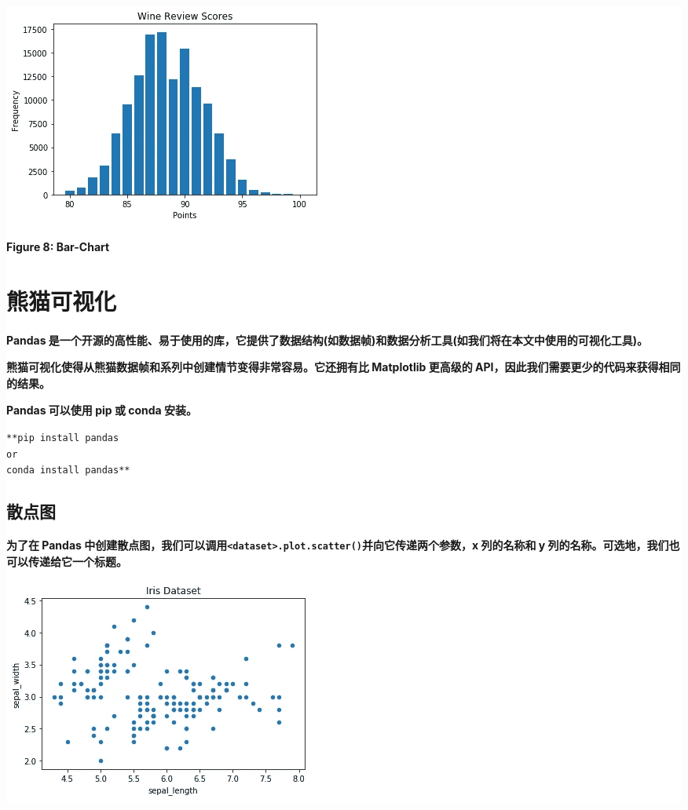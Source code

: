 ****![](img/364d399944a64f23d3a555cb06478550.png)****

****Figure 8: Bar-Chart****

# ****熊猫可视化****

****Pandas 是一个开源的高性能、易于使用的库，它提供了数据结构(如数据帧)和数据分析工具(如我们将在本文中使用的可视化工具)。****

****熊猫可视化使得从熊猫数据帧和系列中创建情节变得非常容易。它还拥有比 Matplotlib 更高级的 API，因此我们需要更少的代码来获得相同的结果。****

****Pandas 可以使用 pip 或 conda 安装。****

```
**pip install pandas
or
conda install pandas**
```

## ****散点图****

****为了在 Pandas 中创建散点图，我们可以调用`<dataset>.plot.scatter()`并向它传递两个参数，x 列的名称和 y 列的名称。可选地，我们也可以传递给它一个标题。****

****![](img/c232fd047992343d48b4a7c57ebfdf5d.png)****
